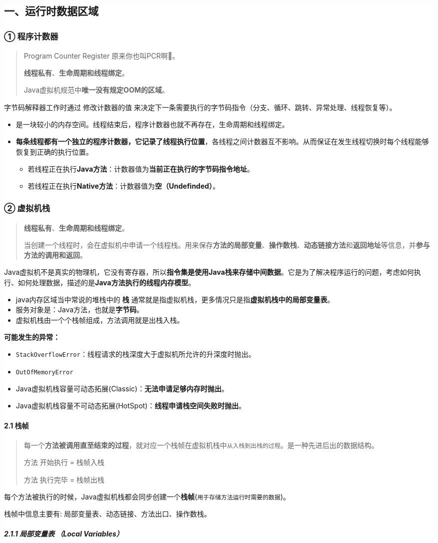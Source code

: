 

## 一、运行时数据区域

### ① 程序计数器

> Program Counter Register 原来你也叫PCR啊🤣。
>
> **线程私有**、**生命周期和线程绑定**。
>
> Java虚拟机规范中**唯一没有规定OOM的区域**。

字节码解释器工作时通过 修改计数器的值 来决定下一条需要执行的字节码指令（分支、循环、跳转、异常处理、线程恢复等）。

* 是一块较小的内存空间。线程结束后，程序计数器也就不再存在，生命周期和线程绑定。

* **每条线程都有一个独立的程序计数器，它记录了线程执行位置**，各线程之间计数器互不影响。从而保证在发生线程切换时每个线程能够恢复到正确的执行位置。

  - 若线程正在执行**Java方法**：计数器值为**当前正在执行的字节码指令地址**。

  - 若线程正在执行**Native方法**：计数器值为**空（Undefinded）**。


### ② 虚拟机栈

> **线程私有**、**生命周期和线程绑定**。
>
> 当创建一个线程时，会在虚拟机中申请一个线程栈。用来保存**方法的局部变量**、**操作数栈**、**动态链接方法**和**返回地址**等信息，并**参与方法的调用和返回**。

Java虚拟机不是真实的物理机，它没有寄存器，所以**指令集是使用Java栈来存储中间数据**。它是为了解决程序运行的问题，考虑如何执行、如何处理数据，描述的是**Java方法执行的线程内存模型**。

* java内存区域当中常说的堆栈中的 **栈** 通常就是指虚拟机栈，更多情况只是指**虚拟机栈中的局部变量表**。
* 服务对象是：Java方法，也就是**字节码**。
* 虚拟机栈由一个个栈帧组成，方法调用就是出栈入栈。

**可能发生的异常：**

* ``StackOverflowError``：线程请求的栈深度大于虚拟机所允许的升深度时抛出。

* ``OutOfMemoryError``
- Java虚拟机栈容量可动态拓展(Classic)：**无法申请足够内存时抛出**。
  
- Java虚拟机栈容量不可动态拓展(HotSpot)：**线程申请栈空间失败时抛出**。


#### 2.1 栈帧

> 每一个**方法被调用直至结束的过程**，就对应一个栈帧在虚拟机栈中`从入栈到出栈的过程`。是一种先进后出的数据结构。
>
> 方法 开始执行 = 栈帧入栈
>
> 方法 执行完毕 = 栈帧出栈	

每个方法被执行的时候，Java虚拟机栈都会同步创建一个**栈帧**(`用于存储方法运行时需要的数据`)。

栈帧中信息主要有: 局部变量表、动态链接、方法出口、操作数栈。

##### 2.1.1 局部变量表 （Local Variables）
